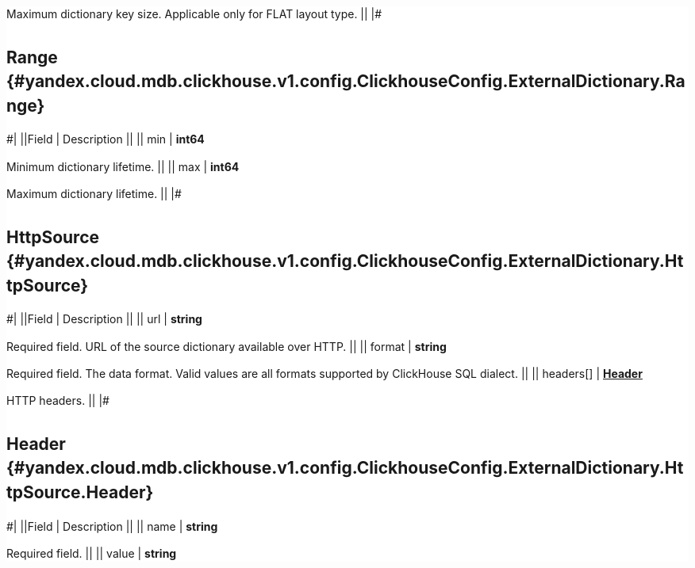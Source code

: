 Maximum dictionary key size.
Applicable only for FLAT layout type. ||
|#

## Range {#yandex.cloud.mdb.clickhouse.v1.config.ClickhouseConfig.ExternalDictionary.Range}

#|
||Field | Description ||
|| min | **int64**

Minimum dictionary lifetime. ||
|| max | **int64**

Maximum dictionary lifetime. ||
|#

## HttpSource {#yandex.cloud.mdb.clickhouse.v1.config.ClickhouseConfig.ExternalDictionary.HttpSource}

#|
||Field | Description ||
|| url | **string**

Required field. URL of the source dictionary available over HTTP. ||
|| format | **string**

Required field. The data format. Valid values are all formats supported by ClickHouse SQL dialect. ||
|| headers[] | **[Header](#yandex.cloud.mdb.clickhouse.v1.config.ClickhouseConfig.ExternalDictionary.HttpSource.Header)**

HTTP headers. ||
|#

## Header {#yandex.cloud.mdb.clickhouse.v1.config.ClickhouseConfig.ExternalDictionary.HttpSource.Header}

#|
||Field | Description ||
|| name | **string**

Required field.  ||
|| value | **string**
